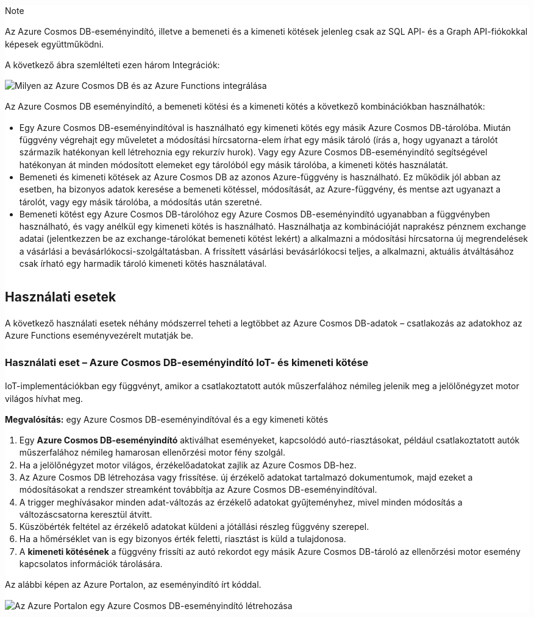 > [!NOTE]
> Az Azure Cosmos DB-eseményindító, illetve a bemeneti és a kimeneti kötések jelenleg csak az SQL API- és a Graph API-fiókokkal képesek együttműködni.

A következő ábra szemlélteti ezen három Integrációk: 

![Milyen az Azure Cosmos DB és az Azure Functions integrálása](./media/serverless-computing-database/cosmos-db-azure-functions-integration.png)

Az Azure Cosmos DB eseményindító, a bemeneti kötési és a kimeneti kötés a következő kombinációkban használhatók:
* Egy Azure Cosmos DB-eseményindítóval is használható egy kimeneti kötés egy másik Azure Cosmos DB-tárolóba. Miután függvény végrehajt egy műveletet a módosítási hírcsatorna-elem írhat egy másik tároló (írás a, hogy ugyanazt a tárolót származik hatékonyan kell létrehoznia egy rekurzív hurok). Vagy egy Azure Cosmos DB-eseményindító segítségével hatékonyan át minden módosított elemeket egy tárolóból egy másik tárolóba, a kimeneti kötés használatát.
* Bemeneti és kimeneti kötések az Azure Cosmos DB az azonos Azure-függvény is használható. Ez működik jól abban az esetben, ha bizonyos adatok keresése a bemeneti kötéssel, módosítását, az Azure-függvény, és mentse azt ugyanazt a tárolót, vagy egy másik tárolóba, a módosítás után szeretné.
* Bemeneti kötést egy Azure Cosmos DB-tárolóhoz egy Azure Cosmos DB-eseményindító ugyanabban a függvényben használható, és vagy anélkül egy kimeneti kötés is használható. Használhatja az kombinációját naprakész pénznem exchange adatai (jelentkezzen be az exchange-tárolókat bemeneti kötést lekért) a alkalmazni a módosítási hírcsatorna új megrendelések a vásárlási a bevásárlókocsi-szolgáltatásban. A frissített vásárlási bevásárlókocsi teljes, a alkalmazni, aktuális átváltásához csak írható egy harmadik tároló kimeneti kötés használatával.

## <a name="use-cases"></a>Használati esetek

A következő használati esetek néhány módszerrel teheti a legtöbbet az Azure Cosmos DB-adatok – csatlakozás az adatokhoz az Azure Functions eseményvezérelt mutatják be.

### <a name="iot-use-case---azure-cosmos-db-trigger-and-output-binding"></a>Használati eset – Azure Cosmos DB-eseményindító IoT- és kimeneti kötése

IoT-implementációkban egy függvényt, amikor a csatlakoztatott autók műszerfalához némileg jelenik meg a jelölőnégyzet motor világos hívhat meg.

**Megvalósítás:** egy Azure Cosmos DB-eseményindítóval és a egy kimeneti kötés

1. Egy **Azure Cosmos DB-eseményindító** aktiválhat eseményeket, kapcsolódó autó-riasztásokat, például csatlakoztatott autók műszerfalához némileg hamarosan ellenőrzési motor fény szolgál.
2. Ha a jelölőnégyzet motor világos, érzékelőadatokat zajlik az Azure Cosmos DB-hez.
3. Az Azure Cosmos DB létrehozása vagy frissítése. új érzékelő adatokat tartalmazó dokumentumok, majd ezeket a módosításokat a rendszer streamként továbbítja az Azure Cosmos DB-eseményindítóval.
4. A trigger meghívásakor minden adat-változás az érzékelő adatokat gyűjteményhez, mivel minden módosítás a változáscsatorna keresztül átvitt.
5. Küszöbérték feltétel az érzékelő adatokat küldeni a jótállási részleg függvény szerepel.
6. Ha a hőmérséklet van is egy bizonyos érték feletti, riasztást is küld a tulajdonosa.
7. A **kimeneti kötésének** a függvény frissíti az autó rekordot egy másik Azure Cosmos DB-tároló az ellenőrzési motor esemény kapcsolatos információk tárolására.

Az alábbi képen az Azure Portalon, az eseményindító írt kóddal.

![Az Azure Portalon egy Azure Cosmos DB-eseményindító létrehozása](./media/serverless-computing-database/cosmos-db-trigger-portal.png)
